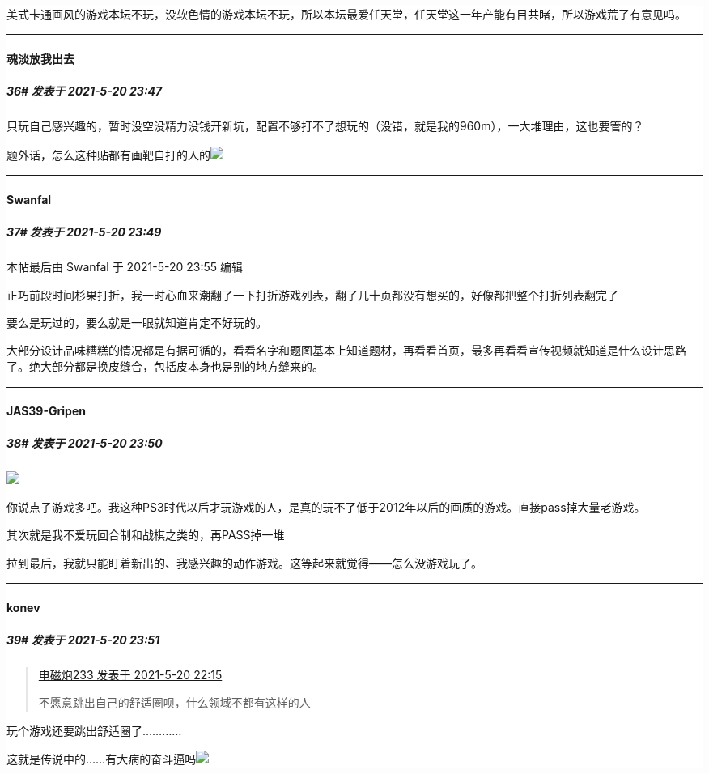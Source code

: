 
美式卡通画风的游戏本坛不玩，没软色情的游戏本坛不玩，所以本坛最爱任天堂，任天堂这一年产能有目共睹，所以游戏荒了有意见吗。


*****

####  魂淡放我出去  
##### 36#       发表于 2021-5-20 23:47


只玩自己感兴趣的，暂时没空没精力没钱开新坑，配置不够打不了想玩的（没错，就是我的960m），一大堆理由，这也要管的？

题外话，怎么这种贴都有画靶自打的人的<img src="https://static.saraba1st.com/image/smiley/face2017/048.png" referrerpolicy="no-referrer">


*****

####  Swanfal  
##### 37#       发表于 2021-5-20 23:49


 本帖最后由 Swanfal 于 2021-5-20 23:55 编辑 

正巧前段时间杉果打折，我一时心血来潮翻了一下打折游戏列表，翻了几十页都没有想买的，好像都把整个打折列表翻完了

要么是玩过的，要么就是一眼就知道肯定不好玩的。

大部分设计品味糟糕的情况都是有据可循的，看看名字和题图基本上知道题材，再看看首页，最多再看看宣传视频就知道是什么设计思路了。绝大部分都是换皮缝合，包括皮本身也是别的地方缝来的。


*****

####  JAS39-Gripen  
##### 38#       发表于 2021-5-20 23:50


<img src="https://static.saraba1st.com/image/smiley/face2017/013.png" referrerpolicy="no-referrer">


你说点子游戏多吧。我这种PS3时代以后才玩游戏的人，是真的玩不了低于2012年以后的画质的游戏。直接pass掉大量老游戏。


其次就是我不爱玩回合制和战棋之类的，再PASS掉一堆


拉到最后，我就只能盯着新出的、我感兴趣的动作游戏。这等起来就觉得——怎么没游戏玩了。


*****

####  konev  
##### 39#       发表于 2021-5-20 23:51


<blockquote><a href="httphttps://bbs.saraba1st.com/2b/forum.php?mod=redirect&amp;goto=findpost&amp;pid=51317223&amp;ptid=2005131" target="_blank">电磁炮233 发表于 2021-5-20 22:15</a>

不愿意跳出自己的舒适圈呗，什么领域不都有这样的人</blockquote>
玩个游戏还要跳出舒适圈了…………


这就是传说中的……有大病的奋斗逼吗<img src="https://static.saraba1st.com/image/smiley/face2017/028.png" referrerpolicy="no-referrer">
